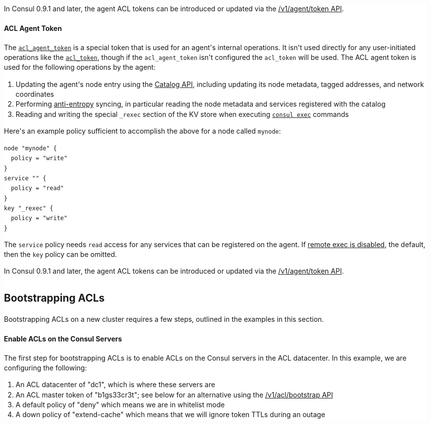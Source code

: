 In Consul 0.9.1 and later, the agent ACL tokens can be introduced or updated via the
[/v1/agent/token API](/agent/api-v1/api-server/agent.html#update-acl-tokens).

#### ACL Agent Token

The [`acl_agent_token`](/docs/agent/options.html#acl_agent_token) is a special token that is used for an agent's internal operations. It isn't used directly for any user-initiated operations like the [`acl_token`](/docs/agent/options.html#acl_token), though if the `acl_agent_token` isn't configured the `acl_token` will be used. The ACL agent token is used for the following operations by the agent:

1. Updating the agent's node entry using the [Catalog API](/agent/api-v1/api-server/catalog.html), including updating its node metadata, tagged addresses, and network coordinates
2. Performing [anti-entropy](/docs/internals/anti-entropy.html) syncing, in particular reading the node metadata and services registered with the catalog
3. Reading and writing the special `_rexec` section of the KV store when executing [`consul exec`](/docs/commands/exec.html) commands

Here's an example policy sufficient to accomplish the above for a node called `mynode`:

```text
node "mynode" {
  policy = "write"
}
service "" {
  policy = "read"
}
key "_rexec" {
  policy = "write"
}
```

The `service` policy needs `read` access for any services that can be registered on the agent. If [remote exec is disabled](/docs/agent/options.html#disable_remote_exec), the default, then the `key` policy can be omitted.

In Consul 0.9.1 and later, the agent ACL tokens can be introduced or updated via the
[/v1/agent/token API](/agent/api-v1/api-server/agent.html#update-acl-tokens).

## Bootstrapping ACLs

Bootstrapping ACLs on a new cluster requires a few steps, outlined in the examples in this
section.

#### Enable ACLs on the Consul Servers

The first step for bootstrapping ACLs is to enable ACLs on the Consul servers in the ACL
datacenter. In this example, we are configuring the following:

1. An ACL datacenter of "dc1", which is where these servers are
2. An ACL master token of "b1gs33cr3t"; see below for an alternative using the [/v1/acl/bootstrap API](/agent/api-v1/api-server/acl.html#bootstrap-acls)
3. A default policy of "deny" which means we are in whitelist mode
4. A down policy of "extend-cache" which means that we will ignore token TTLs during an
   outage
